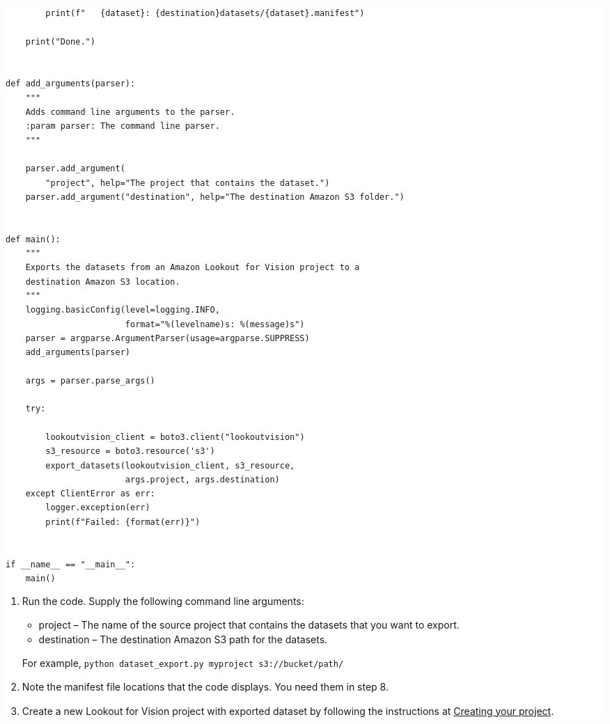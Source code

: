    ```
           print(f"   {dataset}: {destination}datasets/{dataset}.manifest")
   
       print("Done.")
   
   
   def add_arguments(parser):
       """
       Adds command line arguments to the parser.
       :param parser: The command line parser.
       """
   
       parser.add_argument(
           "project", help="The project that contains the dataset.")
       parser.add_argument("destination", help="The destination Amazon S3 folder.")
   
   
   def main():
       """
       Exports the datasets from an Amazon Lookout for Vision project to a
       destination Amazon S3 location.
       """
       logging.basicConfig(level=logging.INFO,
                           format="%(levelname)s: %(message)s")
       parser = argparse.ArgumentParser(usage=argparse.SUPPRESS)
       add_arguments(parser)
   
       args = parser.parse_args()
   
       try:
   
           lookoutvision_client = boto3.client("lookoutvision")
           s3_resource = boto3.resource('s3')
           export_datasets(lookoutvision_client, s3_resource,
                           args.project, args.destination)
       except ClientError as err:
           logger.exception(err)
           print(f"Failed: {format(err)}")
   
   
   if __name__ == "__main__":
       main()
   ```

1. Run the code\. Supply the following command line arguments:
   + project – The name of the source project that contains the datasets that you want to export\.
   + destination – The destination Amazon S3 path for the datasets\.

   For example, `python dataset_export.py myproject s3://bucket/path/`

1. Note the manifest file locations that the code displays\. You need them in step 8\. 

1. Create a new Lookout for Vision project with exported dataset by following the instructions at [Creating your project](model-create-project.md)\.

